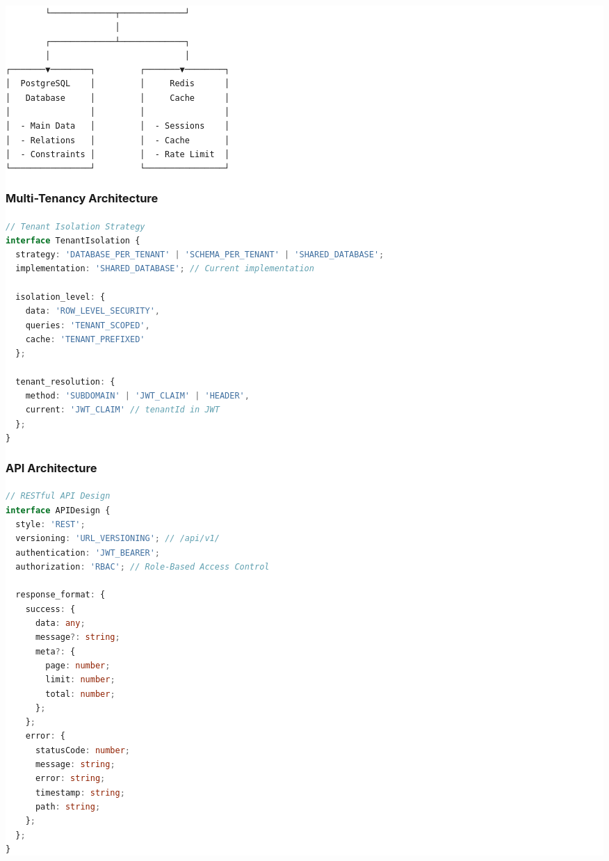 ```text
        └─────────────┬─────────────┘
                      │
        ┌─────────────┴─────────────┐
        │                           │
┌───────▼────────┐         ┌───────▼────────┐
│  PostgreSQL    │         │     Redis      │
│   Database     │         │     Cache      │
│                │         │                │
│  - Main Data   │         │  - Sessions    │
│  - Relations   │         │  - Cache       │
│  - Constraints │         │  - Rate Limit  │
└────────────────┘         └────────────────┘
```

### Multi-Tenancy Architecture

```typescript
// Tenant Isolation Strategy
interface TenantIsolation {
  strategy: 'DATABASE_PER_TENANT' | 'SCHEMA_PER_TENANT' | 'SHARED_DATABASE';
  implementation: 'SHARED_DATABASE'; // Current implementation
  
  isolation_level: {
    data: 'ROW_LEVEL_SECURITY',
    queries: 'TENANT_SCOPED',
    cache: 'TENANT_PREFIXED'
  };
  
  tenant_resolution: {
    method: 'SUBDOMAIN' | 'JWT_CLAIM' | 'HEADER',
    current: 'JWT_CLAIM' // tenantId in JWT
  };
}
```

### API Architecture

```typescript
// RESTful API Design
interface APIDesign {
  style: 'REST';
  versioning: 'URL_VERSIONING'; // /api/v1/
  authentication: 'JWT_BEARER';
  authorization: 'RBAC'; // Role-Based Access Control
  
  response_format: {
    success: {
      data: any;
      message?: string;
      meta?: {
        page: number;
        limit: number;
        total: number;
      };
    };
    error: {
      statusCode: number;
      message: string;
      error: string;
      timestamp: string;
      path: string;
    };
  };
}
```